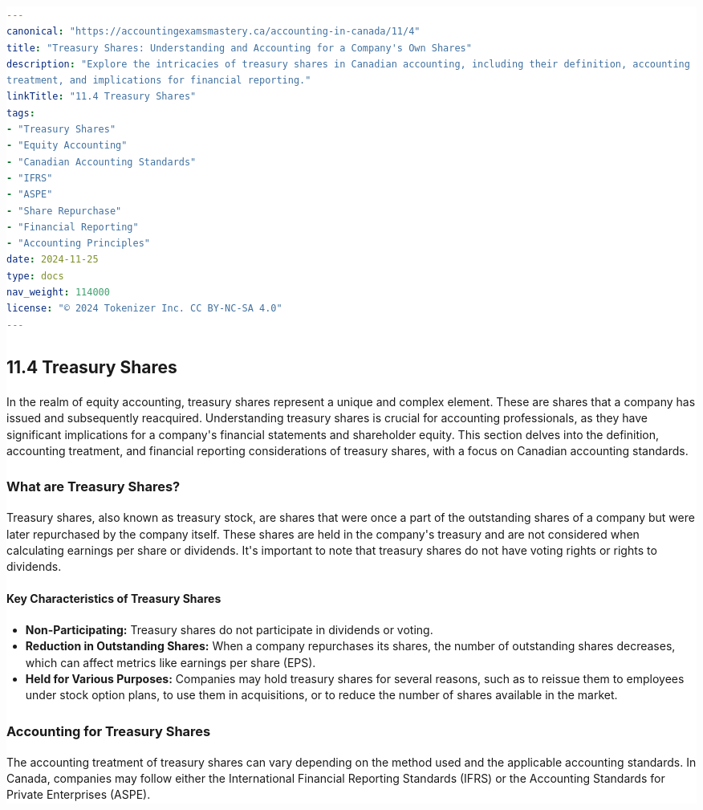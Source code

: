 ```yaml
---
canonical: "https://accountingexamsmastery.ca/accounting-in-canada/11/4"
title: "Treasury Shares: Understanding and Accounting for a Company's Own Shares"
description: "Explore the intricacies of treasury shares in Canadian accounting, including their definition, accounting treatment, and implications for financial reporting."
linkTitle: "11.4 Treasury Shares"
tags:
- "Treasury Shares"
- "Equity Accounting"
- "Canadian Accounting Standards"
- "IFRS"
- "ASPE"
- "Share Repurchase"
- "Financial Reporting"
- "Accounting Principles"
date: 2024-11-25
type: docs
nav_weight: 114000
license: "© 2024 Tokenizer Inc. CC BY-NC-SA 4.0"
---
```


## 11.4 Treasury Shares

In the realm of equity accounting, treasury shares represent a unique and complex element. These are shares that a company has issued and subsequently reacquired. Understanding treasury shares is crucial for accounting professionals, as they have significant implications for a company's financial statements and shareholder equity. This section delves into the definition, accounting treatment, and financial reporting considerations of treasury shares, with a focus on Canadian accounting standards.

### What are Treasury Shares?

Treasury shares, also known as treasury stock, are shares that were once a part of the outstanding shares of a company but were later repurchased by the company itself. These shares are held in the company's treasury and are not considered when calculating earnings per share or dividends. It's important to note that treasury shares do not have voting rights or rights to dividends.

#### Key Characteristics of Treasury Shares

- **Non-Participating:** Treasury shares do not participate in dividends or voting.
- **Reduction in Outstanding Shares:** When a company repurchases its shares, the number of outstanding shares decreases, which can affect metrics like earnings per share (EPS).
- **Held for Various Purposes:** Companies may hold treasury shares for several reasons, such as to reissue them to employees under stock option plans, to use them in acquisitions, or to reduce the number of shares available in the market.

### Accounting for Treasury Shares

The accounting treatment of treasury shares can vary depending on the method used and the applicable accounting standards. In Canada, companies may follow either the International Financial Reporting Standards (IFRS) or the Accounting Standards for Private Enterprises (ASPE).
